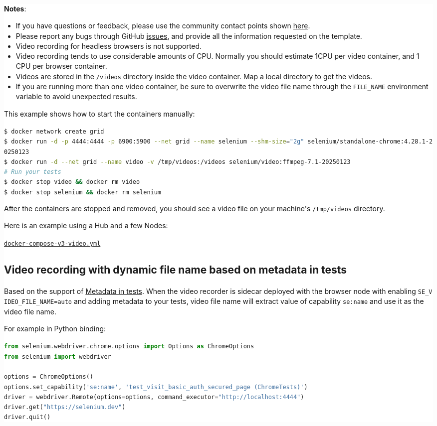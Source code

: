 **Notes**:
- If you have questions or feedback, please use the community contact points shown [here](https://www.selenium.dev/support/). 
- Please report any bugs through GitHub [issues](https://github.com/SeleniumHQ/docker-selenium/issues/new/choose), and provide
all the information requested on the template.
- Video recording for headless browsers is not supported. 
- Video recording tends to use considerable amounts of CPU. Normally you should estimate 1CPU per video container, 
and 1 CPU per browser container.
- Videos are stored in the `/videos` directory inside the video container. Map a local directory to get the videos.
- If you are running more than one video container, be sure to overwrite the video file name through the `FILE_NAME`
environment variable to avoid unexpected results.

This example shows how to start the containers manually:

``` bash
$ docker network create grid
$ docker run -d -p 4444:4444 -p 6900:5900 --net grid --name selenium --shm-size="2g" selenium/standalone-chrome:4.28.1-20250123
$ docker run -d --net grid --name video -v /tmp/videos:/videos selenium/video:ffmpeg-7.1-20250123
# Run your tests
$ docker stop video && docker rm video
$ docker stop selenium && docker rm selenium
```
After the containers are stopped and removed, you should see a video file on your machine's `/tmp/videos` directory.

Here is an example using a Hub and a few Nodes:

[`docker-compose-v3-video.yml`](docker-compose-v3-video.yml)

## Video recording with dynamic file name based on metadata in tests

Based on the support of [Metadata in tests](https://www.selenium.dev/documentation/grid/getting_started/#metadata-in-tests). When the video recorder is sidecar deployed with the browser node with enabling `SE_VIDEO_FILE_NAME=auto` and adding metadata to your tests, video file name will extract value of capability `se:name` and use it as the video file name.

For example in Python binding:

```python
from selenium.webdriver.chrome.options import Options as ChromeOptions
from selenium import webdriver

options = ChromeOptions()
options.set_capability('se:name', 'test_visit_basic_auth_secured_page (ChromeTests)')
driver = webdriver.Remote(options=options, command_executor="http://localhost:4444")
driver.get("https://selenium.dev")
driver.quit()
```
